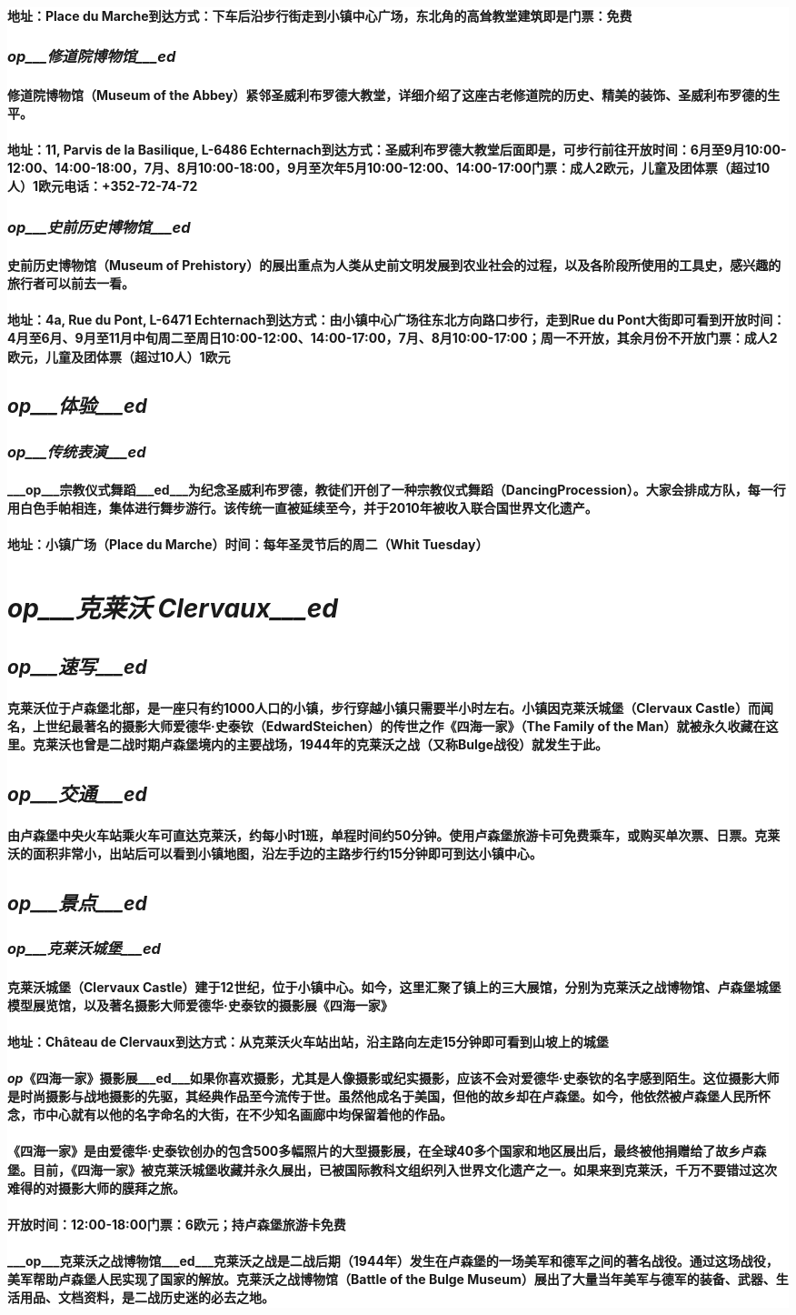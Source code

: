 #### 地址：Place du Marche到达方式：下车后沿步行街走到小镇中心广场，东北角的高耸教堂建筑即是门票：免费
### ___op___修道院博物馆___ed___
#### 修道院博物馆（Museum of the Abbey）紧邻圣威利布罗德大教堂，详细介绍了这座古老修道院的历史、精美的装饰、圣威利布罗德的生平。
#### 地址：11, Parvis de la Basilique, L-6486 Echternach到达方式：圣威利布罗德大教堂后面即是，可步行前往开放时间：6月至9月10:00-12:00、14:00-18:00，7月、8月10:00-18:00，9月至次年5月10:00-12:00、14:00-17:00门票：成人2欧元，儿童及团体票（超过10人）1欧元电话：+352-72-74-72
### ___op___史前历史博物馆___ed___
#### 史前历史博物馆（Museum of Prehistory）的展出重点为人类从史前文明发展到农业社会的过程，以及各阶段所使用的工具史，感兴趣的旅行者可以前去一看。
#### 地址：4a, Rue du Pont, L-6471 Echternach到达方式：由小镇中心广场往东北方向路口步行，走到Rue du Pont大街即可看到开放时间：4月至6月、9月至11月中旬周二至周日10:00-12:00、14:00-17:00，7月、8月10:00-17:00；周一不开放，其余月份不开放门票：成人2欧元，儿童及团体票（超过10人）1欧元
## ___op___体验___ed___
### ___op___传统表演___ed___
#### ___op___宗教仪式舞蹈___ed___为纪念圣威利布罗德，教徒们开创了一种宗教仪式舞蹈（DancingProcession）。大家会排成方队，每一行用白色手帕相连，集体进行舞步游行。该传统一直被延续至今，并于2010年被收入联合国世界文化遗产。
#### 地址：小镇广场（Place du Marche）时间：每年圣灵节后的周二（Whit Tuesday）
# ___op___克莱沃 Clervaux___ed___
## ___op___速写___ed___
#### 克莱沃位于卢森堡北部，是一座只有约1000人口的小镇，步行穿越小镇只需要半小时左右。小镇因克莱沃城堡（Clervaux Castle）而闻名，上世纪最著名的摄影大师爱德华·史泰钦（EdwardSteichen）的传世之作《四海一家》（The Family of the Man）就被永久收藏在这里。克莱沃也曾是二战时期卢森堡境内的主要战场，1944年的克莱沃之战（又称Bulge战役）就发生于此。
## ___op___交通___ed___
#### 由卢森堡中央火车站乘火车可直达克莱沃，约每小时1班，单程时间约50分钟。使用卢森堡旅游卡可免费乘车，或购买单次票、日票。克莱沃的面积非常小，出站后可以看到小镇地图，沿左手边的主路步行约15分钟即可到达小镇中心。
## ___op___景点___ed___
### ___op___克莱沃城堡___ed___
#### 克莱沃城堡（Clervaux Castle）建于12世纪，位于小镇中心。如今，这里汇聚了镇上的三大展馆，分别为克莱沃之战博物馆、卢森堡城堡模型展览馆，以及著名摄影大师爱德华·史泰钦的摄影展《四海一家》
#### 地址：Château de Clervaux到达方式：从克莱沃火车站出站，沿主路向左走15分钟即可看到山坡上的城堡
#### ___op___《四海一家》摄影展___ed___如果你喜欢摄影，尤其是人像摄影或纪实摄影，应该不会对爱德华·史泰钦的名字感到陌生。这位摄影大师是时尚摄影与战地摄影的先驱，其经典作品至今流传于世。虽然他成名于美国，但他的故乡却在卢森堡。如今，他依然被卢森堡人民所怀念，市中心就有以他的名字命名的大街，在不少知名画廊中均保留着他的作品。
#### 《四海一家》是由爱德华·史泰钦创办的包含500多幅照片的大型摄影展，在全球40多个国家和地区展出后，最终被他捐赠给了故乡卢森堡。目前，《四海一家》被克莱沃城堡收藏并永久展出，已被国际教科文组织列入世界文化遗产之一。如果来到克莱沃，千万不要错过这次难得的对摄影大师的膜拜之旅。
#### 开放时间：12:00-18:00门票：6欧元；持卢森堡旅游卡免费
#### ___op___克莱沃之战博物馆___ed___克莱沃之战是二战后期（1944年）发生在卢森堡的一场美军和德军之间的著名战役。通过这场战役，美军帮助卢森堡人民实现了国家的解放。克莱沃之战博物馆（Battle of the Bulge Museum）展出了大量当年美军与德军的装备、武器、生活用品、文档资料，是二战历史迷的必去之地。